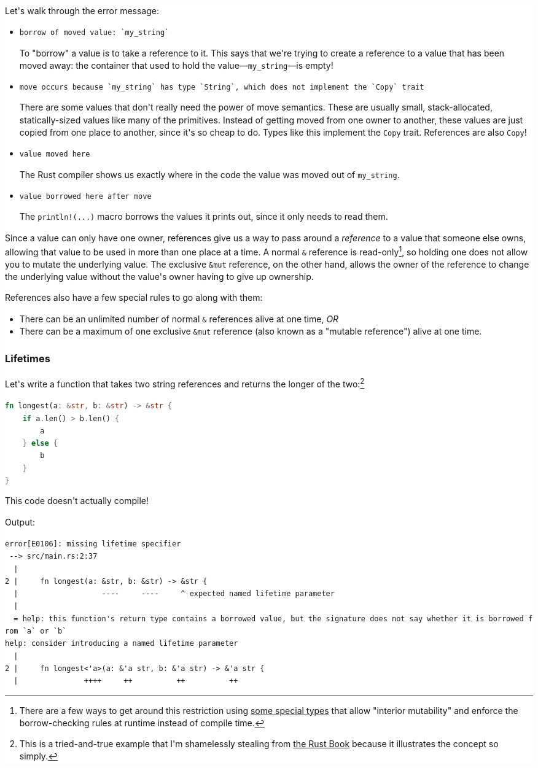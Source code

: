 Let's walk through the error message:

- `` borrow of moved value: `my_string` ``

  To "borrow" a value is to take a reference to it. This says that we're trying to create a reference to a value that has been moved away: the container that used to hold the value&mdash;`my_string`&mdash;is empty!

- `` move occurs because `my_string` has type `String`, which does not implement the `Copy` trait ``

  There are some values that don't really need the power of move semantics. These are usually small, stack-allocated, statically-sized values like many of the primitives. Instead of getting moved from one owner to another, these values are just copied from one place to another, since it's so cheap to do. Types like this implement the `Copy` trait. References are also `Copy`!

- `value moved here`

  The Rust compiler shows us exactly where in the code the value was moved out of `my_string`.

- `value borrowed here after move`

  The `println!(...)` macro borrows the values it prints out, since it only needs to read them.

Since a value can only have one owner, references give us a way to pass around a _reference_ to a value that someone else owns, allowing that value to be used in more than one place at a time. A normal `&` reference is read-only[^readonlyref], so holding one does not allow you to mutate the underlying value. The exclusive `&mut` reference, on the other hand, allows the owner of the reference to change the underlying value without the value's owner having to give up ownership.

[^readonlyref]: There are a few ways to get around this restriction using [some special types](https://doc.rust-lang.org/std/cell/index.html) that allow "interior mutability" and enforce the borrow-checking rules at runtime instead of compile time.

References also have a few special rules to go along with them:

- There can be an unlimited number of normal `&` references alive at one time, _OR_
- There can be a maximum of one exclusive `&mut` reference (also known as a "mutable reference") alive at one time.

### Lifetimes

Let's write a function that takes two string references and returns the longer of the two:[^tried_and_true]

[^tried_and_true]: This is a tried-and-true example that I'm shamelessly stealing from [the Rust Book](https://doc.rust-lang.org/book/ch10-03-lifetime-syntax.html#generic-lifetimes-in-functions) because it illustrates the concept so simply.

```rust
fn longest(a: &str, b: &str) -> &str {
    if a.len() > b.len() {
        a
    } else {
        b
    }
}
```

This code doesn't actually compile!

Output:

```text
error[E0106]: missing lifetime specifier
 --> src/main.rs:2:37
  |
2 |     fn longest(a: &str, b: &str) -> &str {
  |                   ----     ----     ^ expected named lifetime parameter
  |
  = help: this function's return type contains a borrowed value, but the signature does not say whether it is borrowed from `a` or `b`
help: consider introducing a named lifetime parameter
  |
2 |     fn longest<'a>(a: &'a str, b: &'a str) -> &'a str {
  |               ++++     ++          ++          ++
```


[^memory_leaks]: There exist some ways to [intentionally leak memory in safe code](https://doc.rust-lang.org/std/boxed/struct.Box.html#method.leak), but it is quite explicit.
[^refcell]: You can [opt-in to garbage collection on a per-value basis](https://doc.rust-lang.org/std/cell/struct.RefCell.html).
[^ffi]: [Foreign Function Interface (FFI)](https://doc.rust-lang.org/nomicon/ffi.html)
[^not_actually]: `println!` is actually a macro, but we'll get to that later. For now, it's just a special function. You can tell that it's a macro because the name ends with an exclamation point.
[^tostring]: Technically, there is a separate [`ToString`](https://doc.rust-lang.org/std/string/trait.ToString.html) trait in Rust, but everything that implements `Display` will automatically implement `ToString` as well, so it usually isn't implemented manually.
[^naming_lifetimes]: It is common for lifetime names to be a single character (`'a`), since most of the time code will only need one, and it is usually very obvious what it is doing. However, the names can be as long as you want, and if it makes the code easier to understand, please do not hesitate to use a longer name!
[^elision]: The Rust compiler is smart enough to figure out simple uses of lifetimes, like in this `str_identity` function, through a process called [lifetime elision](https://doc.rust-lang.org/nomicon/lifetime-elision.html). However, it is still perfectly valid Rust to still write out the lifetimes, if a little bit noisier to read.
[^long]: A rather complicated task, actually. There are still [some instances when the borrow checker is a bit overzealous](https://doc.rust-lang.org/nomicon/borrow-splitting.html).